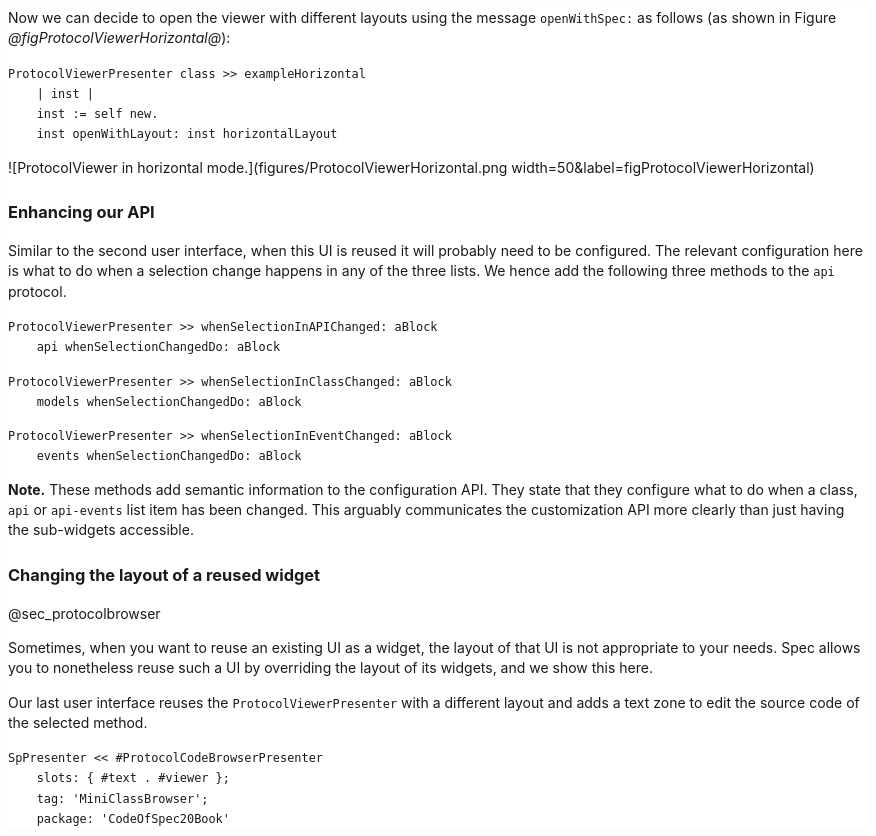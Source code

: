 Now we can decide to open the viewer with different layouts using the message `openWithSpec:` as follows (as shown in Figure *@figProtocolViewerHorizontal@*):

```
ProtocolViewerPresenter class >> exampleHorizontal
    | inst |
    inst := self new.
    inst openWithLayout: inst horizontalLayout
```


![ProtocolViewer in horizontal mode.](figures/ProtocolViewerHorizontal.png width=50&label=figProtocolViewerHorizontal)


### Enhancing our API


Similar to the second user interface, when this UI is reused it will probably need to be configured. The relevant configuration here is what to do when a selection change happens in any of the three lists. We hence add the following three methods to the `api` protocol.

```
ProtocolViewerPresenter >> whenSelectionInAPIChanged: aBlock
    api whenSelectionChangedDo: aBlock
```

```
ProtocolViewerPresenter >> whenSelectionInClassChanged: aBlock
    models whenSelectionChangedDo: aBlock
```

```
ProtocolViewerPresenter >> whenSelectionInEventChanged: aBlock
    events whenSelectionChangedDo: aBlock
```


**Note.**
These methods add semantic information to the configuration API. They state that they configure what to do when a class, `api` or `api-events` list item has been changed. This arguably communicates the customization API more clearly than just having the sub-widgets accessible.


### Changing the layout of a reused widget

@sec_protocolbrowser

Sometimes, when you want to reuse an existing UI as a widget, the layout of that UI is not appropriate to your needs. Spec allows you to nonetheless reuse such a UI by overriding the layout of its widgets, and we show this here.

Our last user interface reuses the `ProtocolViewerPresenter` with a different layout and adds a text zone to edit the source code of the selected method.

```
SpPresenter << #ProtocolCodeBrowserPresenter
    slots: { #text . #viewer };
    tag: 'MiniClassBrowser';
    package: 'CodeOfSpec20Book'
```

